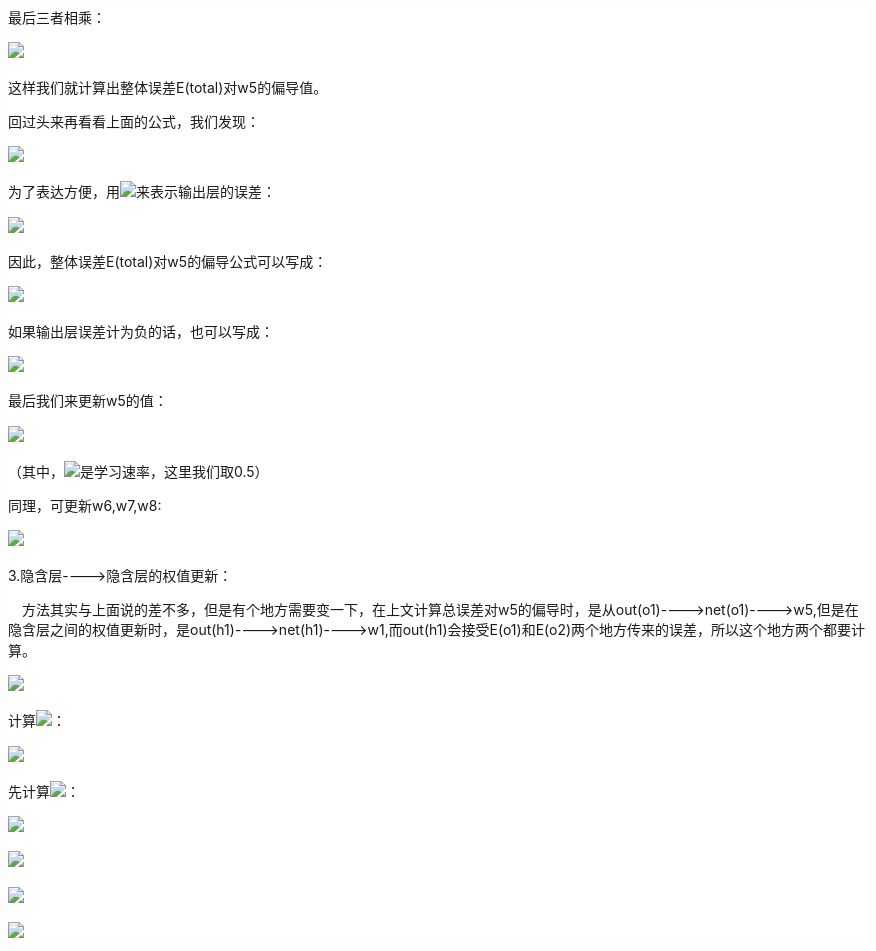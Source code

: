 最后三者相乘：

![](http://data.apachecn.org/img/AiLearning/dl/反向传递/853467-20160630152811640-888140287.png)

这样我们就计算出整体误差E(total)对w5的偏导值。

回过头来再看看上面的公式，我们发现：

![](http://data.apachecn.org/img/AiLearning/dl/反向传递/853467-20160630153103187-515052589.png)

为了表达方便，用![](http://data.apachecn.org/img/AiLearning/dl/反向传递/853467-20160630153202812-585186566.png)来表示输出层的误差：

![](http://data.apachecn.org/img/AiLearning/dl/反向传递/853467-20160630153251234-1144531293.png)

因此，整体误差E(total)对w5的偏导公式可以写成：

![](http://data.apachecn.org/img/AiLearning/dl/反向传递/853467-20160630153405296-436656179.png)

如果输出层误差计为负的话，也可以写成：

![](http://data.apachecn.org/img/AiLearning/dl/反向传递/853467-20160630153514734-1544628024.png)

最后我们来更新w5的值：

![](http://data.apachecn.org/img/AiLearning/dl/反向传递/853467-20160630153614374-1624035276.png)

（其中，![](http://data.apachecn.org/img/AiLearning/dl/反向传递/853467-20160630153700093-743859667.png)是学习速率，这里我们取0.5）

同理，可更新w6,w7,w8:

![](http://data.apachecn.org/img/AiLearning/dl/反向传递/853467-20160630153807624-1231975059.png)

3.隐含层---->隐含层的权值更新：

　方法其实与上面说的差不多，但是有个地方需要变一下，在上文计算总误差对w5的偏导时，是从out(o1)---->net(o1)---->w5,但是在隐含层之间的权值更新时，是out(h1)---->net(h1)---->w1,而out(h1)会接受E(o1)和E(o2)两个地方传来的误差，所以这个地方两个都要计算。

![](http://data.apachecn.org/img/AiLearning/dl/反向传递/853467-20160630154317562-311369571.png)

计算![](http://data.apachecn.org/img/AiLearning/dl/反向传递/853467-20160630154712202-1906007645.png)：

![](http://data.apachecn.org/img/AiLearning/dl/反向传递/853467-20160630154758531-934861299.png)

先计算![](http://data.apachecn.org/img/AiLearning/dl/反向传递/853467-20160630154958296-1922097086.png)：

![](http://data.apachecn.org/img/AiLearning/dl/反向传递/853467-20160630155015546-1106216279.png)

![](http://data.apachecn.org/img/AiLearning/dl/反向传递/853467-20160630155036406-964647962.png)

![](http://data.apachecn.org/img/AiLearning/dl/反向传递/853467-20160630155117656-1905928379.png)

![](http://data.apachecn.org/img/AiLearning/dl/反向传递/853467-20160630155158468-157032005.png)

